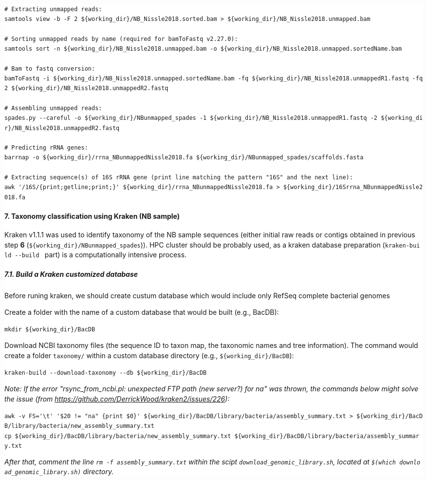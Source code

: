 ```{bash}
# Extracting unmapped reads:
samtools view -b -F 2 ${working_dir}/NB_Nissle2018.sorted.bam > ${working_dir}/NB_Nissle2018.unmapped.bam

# Sorting unmapped reads by name (required for bamToFastq v2.27.0):
samtools sort -n ${working_dir}/NB_Nissle2018.unmapped.bam -o ${working_dir}/NB_Nissle2018.unmapped.sortedName.bam

# Bam to fastq conversion:
bamToFastq -i ${working_dir}/NB_Nissle2018.unmapped.sortedName.bam -fq ${working_dir}/NB_Nissle2018.unmappedR1.fastq -fq2 ${working_dir}/NB_Nissle2018.unmappedR2.fastq

# Assembling unmapped reads:
spades.py --careful -o ${working_dir}/NBunmapped_spades -1 ${working_dir}/NB_Nissle2018.unmappedR1.fastq -2 ${working_dir}/NB_Nissle2018.unmappedR2.fastq

# Predicting rRNA genes:
barrnap -o ${working_dir}/rrna_NBunmappedNissle2018.fa ${working_dir}/NBunmapped_spades/scaffolds.fasta

# Extracting sequence(s) of 16S rRNA gene (print line matching the pattern "16S" and the next line):
awk '/16S/{print;getline;print;}' ${working_dir}/rrna_NBunmappedNissle2018.fa > ${working_dir}/16Srrna_NBunmappedNissle2018.fa
```


#### 7. Taxonomy classification using Kraken (NB sample)
Kraken v1.1.1 was used to identify taxonomy of the NB sample sequences (either initial raw reads or contigs obtained in previous step **6**  (```${working_dir}/NBunmapped_spades```)). HPC cluster should be probably used, as a kraken database preparation (```kraken-build --build ``` part) is a computationally intensive process.

##### 7.1. Build a Kraken customized database 
Before runing kraken, we should create custum database which would include only RefSeq complete bacterial genomes

Create a folder with the name of a custom database that would be built (e.g., BacDB):
```{bash}
mkdir ${working_dir}/BacDB
```
Download NCBI taxonomy files (the sequence ID to taxon map, the taxonomic names and tree information). The command would create a folder ```taxonomy/``` within a custom database directory (e.g., ```${working_dir}/BacDB```): 
```{bash}
kraken-build --download-taxonomy --db ${working_dir}/BacDB
```
*Note:  If the error "rsync_from_ncbi.pl: unexpected FTP path (new server?) for na"  was thrown, the commands below might solve the issue (from https://github.com/DerrickWood/kraken2/issues/226):*
```{bash}
awk -v FS='\t' '$20 != "na" {print $0}' ${working_dir}/BacDB/library/bacteria/assembly_summary.txt > ${working_dir}/BacDB/library/bacteria/new_assembly_summary.txt
cp ${working_dir}/BacDB/library/bacteria/new_assembly_summary.txt ${working_dir}/BacDB/library/bacteria/assembly_summary.txt
```
*After that, comment the line ```rm -f assembly_summary.txt```  within the scipt  ```download_genomic_library.sh```,  located at ```$(which download_genomic_library.sh)``` directory.*
